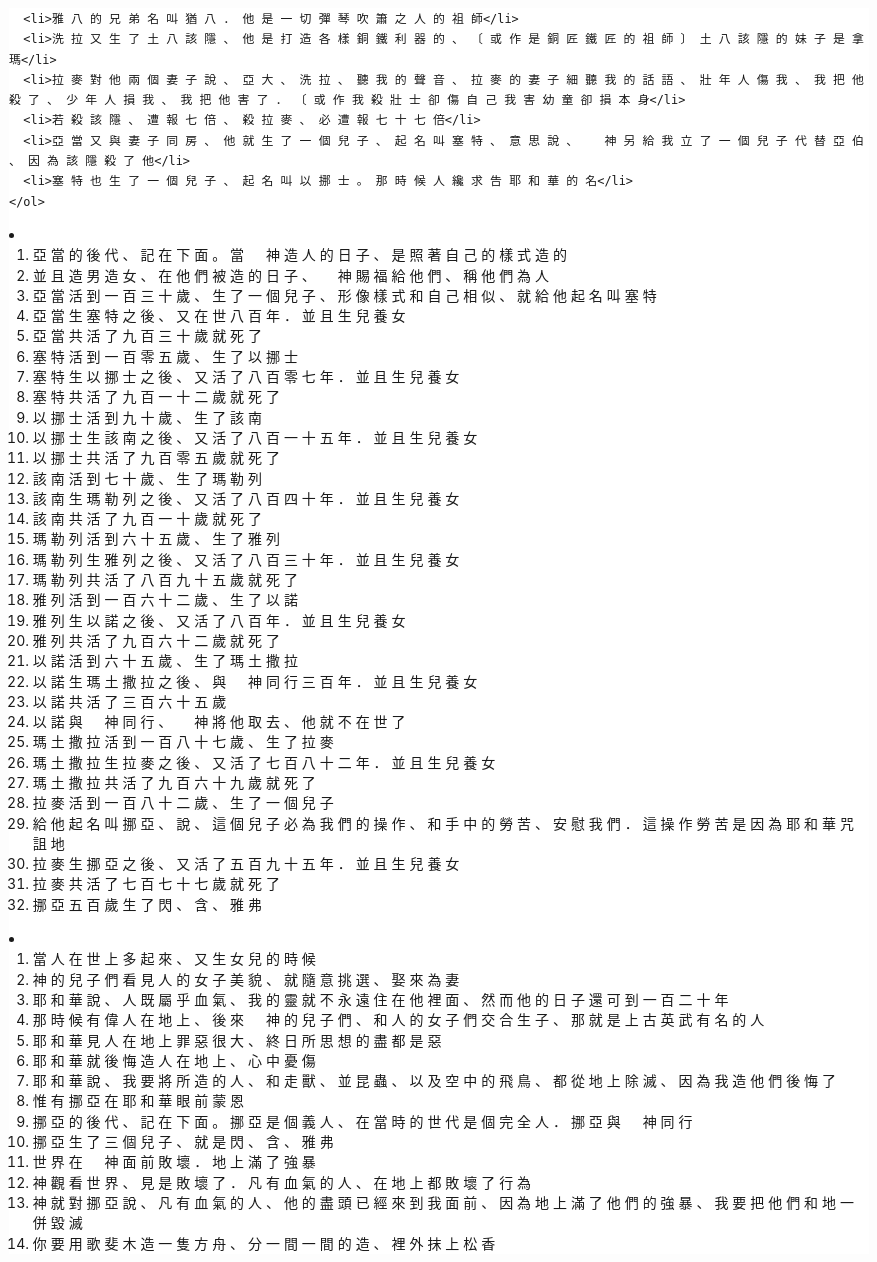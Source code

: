       <li>雅 八 的 兄 弟 名 叫 猶 八 ． 他 是 一 切 彈 琴 吹 簫 之 人 的 祖 師</li>
      <li>洗 拉 又 生 了 土 八 該 隱 、 他 是 打 造 各 樣 銅 鐵 利 器 的 、 〔 或 作 是 銅 匠 鐵 匠 的 祖 師 〕 土 八 該 隱 的 妹 子 是 拿 瑪</li>
      <li>拉 麥 對 他 兩 個 妻 子 說 、 亞 大 、 洗 拉 、 聽 我 的 聲 音 、 拉 麥 的 妻 子 細 聽 我 的 話 語 、 壯 年 人 傷 我 、 我 把 他 殺 了 、 少 年 人 損 我 、 我 把 他 害 了 ． 〔 或 作 我 殺 壯 士 卻 傷 自 己 我 害 幼 童 卻 損 本 身</li>
      <li>若 殺 該 隱 、 遭 報 七 倍 、 殺 拉 麥 、 必 遭 報 七 十 七 倍</li>
      <li>亞 當 又 與 妻 子 同 房 、 他 就 生 了 一 個 兒 子 、 起 名 叫 塞 特 、 意 思 說 、 　 神 另 給 我 立 了 一 個 兒 子 代 替 亞 伯 、 因 為 該 隱 殺 了 他</li>
      <li>塞 特 也 生 了 一 個 兒 子 、 起 名 叫 以 挪 士 。 那 時 候 人 纔 求 告 耶 和 華 的 名</li>
    </ol>
  </li>
  <li>
    <ol>
      <li>亞 當 的 後 代 、 記 在 下 面 。 當 　 神 造 人 的 日 子 、 是 照 著 自 己 的 樣 式 造 的</li>
      <li>並 且 造 男 造 女 、 在 他 們 被 造 的 日 子 、 　 神 賜 福 給 他 們 、 稱 他 們 為 人</li>
      <li>亞 當 活 到 一 百 三 十 歲 、 生 了 一 個 兒 子 、 形 像 樣 式 和 自 己 相 似 、 就 給 他 起 名 叫 塞 特</li>
      <li>亞 當 生 塞 特 之 後 、 又 在 世 八 百 年 ． 並 且 生 兒 養 女</li>
      <li>亞 當 共 活 了 九 百 三 十 歲 就 死 了</li>
      <li>塞 特 活 到 一 百 零 五 歲 、 生 了 以 挪 士</li>
      <li>塞 特 生 以 挪 士 之 後 、 又 活 了 八 百 零 七 年 ． 並 且 生 兒 養 女</li>
      <li>塞 特 共 活 了 九 百 一 十 二 歲 就 死 了</li>
      <li>以 挪 士 活 到 九 十 歲 、 生 了 該 南</li>
      <li>以 挪 士 生 該 南 之 後 、 又 活 了 八 百 一 十 五 年 ． 並 且 生 兒 養 女</li>
      <li>以 挪 士 共 活 了 九 百 零 五 歲 就 死 了</li>
      <li>該 南 活 到 七 十 歲 、 生 了 瑪 勒 列</li>
      <li>該 南 生 瑪 勒 列 之 後 、 又 活 了 八 百 四 十 年 ． 並 且 生 兒 養 女</li>
      <li>該 南 共 活 了 九 百 一 十 歲 就 死 了</li>
      <li>瑪 勒 列 活 到 六 十 五 歲 、 生 了 雅 列</li>
      <li>瑪 勒 列 生 雅 列 之 後 、 又 活 了 八 百 三 十 年 ． 並 且 生 兒 養 女</li>
      <li>瑪 勒 列 共 活 了 八 百 九 十 五 歲 就 死 了</li>
      <li>雅 列 活 到 一 百 六 十 二 歲 、 生 了 以 諾</li>
      <li>雅 列 生 以 諾 之 後 、 又 活 了 八 百 年 ． 並 且 生 兒 養 女</li>
      <li>雅 列 共 活 了 九 百 六 十 二 歲 就 死 了</li>
      <li>以 諾 活 到 六 十 五 歲 、 生 了 瑪 土 撒 拉</li>
      <li>以 諾 生 瑪 土 撒 拉 之 後 、 與 　 神 同 行 三 百 年 ． 並 且 生 兒 養 女</li>
      <li>以 諾 共 活 了 三 百 六 十 五 歲</li>
      <li>以 諾 與 　 神 同 行 、 　 神 將 他 取 去 、 他 就 不 在 世 了</li>
      <li>瑪 土 撒 拉 活 到 一 百 八 十 七 歲 、 生 了 拉 麥</li>
      <li>瑪 土 撒 拉 生 拉 麥 之 後 、 又 活 了 七 百 八 十 二 年 ． 並 且 生 兒 養 女</li>
      <li>瑪 土 撒 拉 共 活 了 九 百 六 十 九 歲 就 死 了</li>
      <li>拉 麥 活 到 一 百 八 十 二 歲 、 生 了 一 個 兒 子</li>
      <li>給 他 起 名 叫 挪 亞 、 說 、 這 個 兒 子 必 為 我 們 的 操 作 、 和 手 中 的 勞 苦 、 安 慰 我 們 ． 這 操 作 勞 苦 是 因 為 耶 和 華 咒 詛 地</li>
      <li>拉 麥 生 挪 亞 之 後 、 又 活 了 五 百 九 十 五 年 ． 並 且 生 兒 養 女</li>
      <li>拉 麥 共 活 了 七 百 七 十 七 歲 就 死 了</li>
      <li>挪 亞 五 百 歲 生 了 閃 、 含 、 雅 弗</li>
    </ol>
  </li>
  <li>
    <ol>
      <li>當 人 在 世 上 多 起 來 、 又 生 女 兒 的 時 候</li>
      <li>神 的 兒 子 們 看 見 人 的 女 子 美 貌 、 就 隨 意 挑 選 、 娶 來 為 妻</li>
      <li>耶 和 華 說 、 人 既 屬 乎 血 氣 、 我 的 靈 就 不 永 遠 住 在 他 裡 面 、 然 而 他 的 日 子 還 可 到 一 百 二 十 年</li>
      <li>那 時 候 有 偉 人 在 地 上 、 後 來 　 神 的 兒 子 們 、 和 人 的 女 子 們 交 合 生 子 、 那 就 是 上 古 英 武 有 名 的 人</li>
      <li>耶 和 華 見 人 在 地 上 罪 惡 很 大 、 終 日 所 思 想 的 盡 都 是 惡</li>
      <li>耶 和 華 就 後 悔 造 人 在 地 上 、 心 中 憂 傷</li>
      <li>耶 和 華 說 、 我 要 將 所 造 的 人 、 和 走 獸 、 並 昆 蟲 、 以 及 空 中 的 飛 鳥 、 都 從 地 上 除 滅 、 因 為 我 造 他 們 後 悔 了</li>
      <li>惟 有 挪 亞 在 耶 和 華 眼 前 蒙 恩</li>
      <li>挪 亞 的 後 代 、 記 在 下 面 。 挪 亞 是 個 義 人 、 在 當 時 的 世 代 是 個 完 全 人 ． 挪 亞 與 　 神 同 行</li>
      <li>挪 亞 生 了 三 個 兒 子 、 就 是 閃 、 含 、 雅 弗</li>
      <li>世 界 在 　 神 面 前 敗 壞 ． 地 上 滿 了 強 暴</li>
      <li>神 觀 看 世 界 、 見 是 敗 壞 了 ． 凡 有 血 氣 的 人 、 在 地 上 都 敗 壞 了 行 為</li>
      <li>神 就 對 挪 亞 說 、 凡 有 血 氣 的 人 、 他 的 盡 頭 已 經 來 到 我 面 前 、 因 為 地 上 滿 了 他 們 的 強 暴 、 我 要 把 他 們 和 地 一 併 毀 滅</li>
      <li>你 要 用 歌 斐 木 造 一 隻 方 舟 、 分 一 間 一 間 的 造 、 裡 外 抹 上 松 香</li>